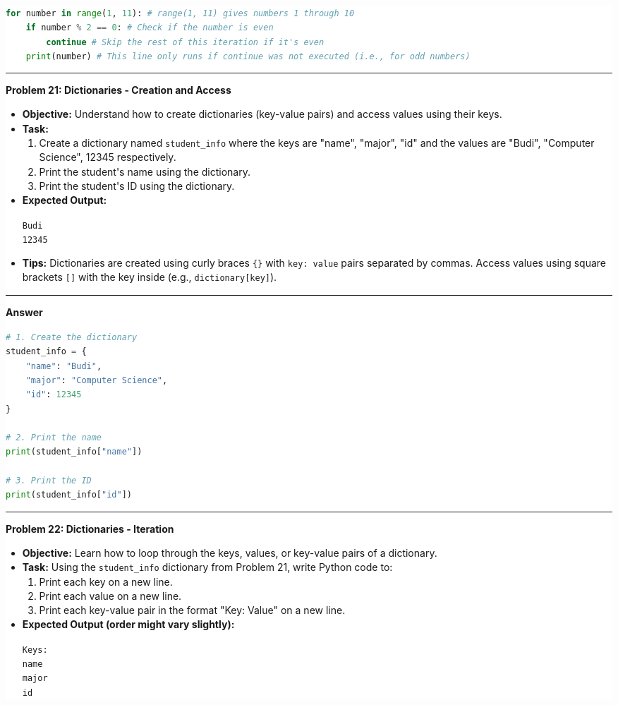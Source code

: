 
```python
for number in range(1, 11): # range(1, 11) gives numbers 1 through 10
    if number % 2 == 0: # Check if the number is even
        continue # Skip the rest of this iteration if it's even
    print(number) # This line only runs if continue was not executed (i.e., for odd numbers)
```

---

**Problem 21: Dictionaries - Creation and Access**

* **Objective:** Understand how to create dictionaries (key-value pairs) and access values using their keys.
* **Task:**
    1.  Create a dictionary named `student_info` where the keys are "name", "major", "id" and the values are "Budi", "Computer Science", 12345 respectively.
    2.  Print the student's name using the dictionary.
    3.  Print the student's ID using the dictionary.
* **Expected Output:**
    ```
    Budi
    12345
    ```
* **Tips:** Dictionaries are created using curly braces `{}` with `key: value` pairs separated by commas. Access values using square brackets `[]` with the key inside (e.g., `dictionary[key]`).

---

**Answer**


```python
# 1. Create the dictionary
student_info = {
    "name": "Budi",
    "major": "Computer Science",
    "id": 12345
}

# 2. Print the name
print(student_info["name"])

# 3. Print the ID
print(student_info["id"])
```

---

**Problem 22: Dictionaries - Iteration**

* **Objective:** Learn how to loop through the keys, values, or key-value pairs of a dictionary.
* **Task:** Using the `student_info` dictionary from Problem 21, write Python code to:
    1.  Print each key on a new line.
    2.  Print each value on a new line.
    3.  Print each key-value pair in the format "Key: Value" on a new line.
* **Expected Output (order might vary slightly):**
    ```
    Keys:
    name
    major
    id
